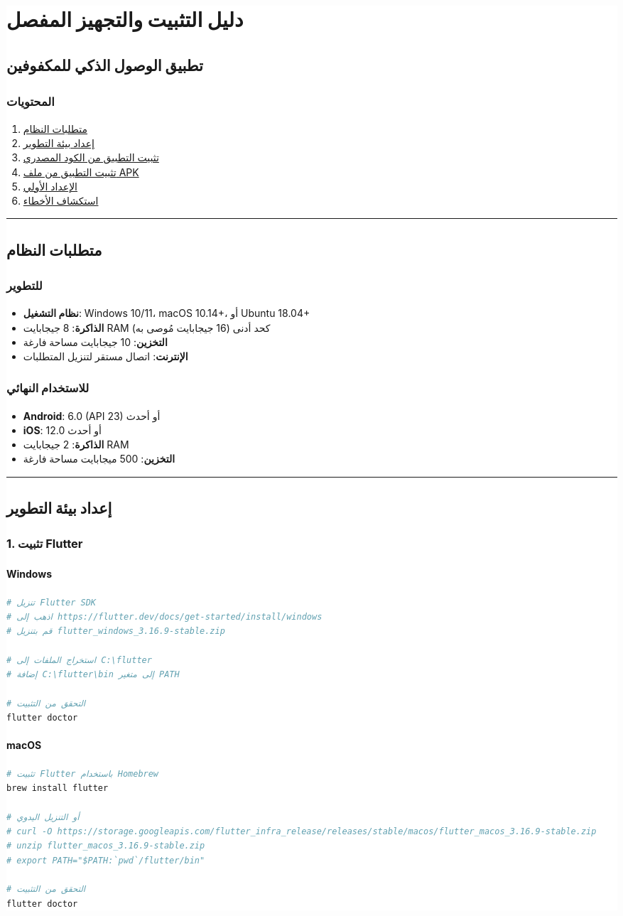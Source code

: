 # دليل التثبيت والتجهيز المفصل
## تطبيق الوصول الذكي للمكفوفين

### المحتويات
1. [متطلبات النظام](#متطلبات-النظام)
2. [إعداد بيئة التطوير](#إعداد-بيئة-التطوير)
3. [تثبيت التطبيق من الكود المصدري](#تثبيت-التطبيق-من-الكود-المصدري)
4. [تثبيت التطبيق من ملف APK](#تثبيت-التطبيق-من-ملف-apk)
5. [الإعداد الأولي](#الإعداد-الأولي)
6. [استكشاف الأخطاء](#استكشاف-الأخطاء)

---

## متطلبات النظام

### للتطوير
- **نظام التشغيل**: Windows 10/11، macOS 10.14+، أو Ubuntu 18.04+
- **الذاكرة**: 8 جيجابايت RAM كحد أدنى (16 جيجابايت مُوصى به)
- **التخزين**: 10 جيجابايت مساحة فارغة
- **الإنترنت**: اتصال مستقر لتنزيل المتطلبات

### للاستخدام النهائي
- **Android**: 6.0 (API 23) أو أحدث
- **iOS**: 12.0 أو أحدث
- **الذاكرة**: 2 جيجابايت RAM
- **التخزين**: 500 ميجابايت مساحة فارغة

---

## إعداد بيئة التطوير

### 1. تثبيت Flutter

#### Windows
```bash
# تنزيل Flutter SDK
# اذهب إلى https://flutter.dev/docs/get-started/install/windows
# قم بتنزيل flutter_windows_3.16.9-stable.zip

# استخراج الملفات إلى C:\flutter
# إضافة C:\flutter\bin إلى متغير PATH

# التحقق من التثبيت
flutter doctor
```

#### macOS
```bash
# تثبيت Flutter باستخدام Homebrew
brew install flutter

# أو التنزيل اليدوي
# curl -O https://storage.googleapis.com/flutter_infra_release/releases/stable/macos/flutter_macos_3.16.9-stable.zip
# unzip flutter_macos_3.16.9-stable.zip
# export PATH="$PATH:`pwd`/flutter/bin"

# التحقق من التثبيت
flutter doctor
```